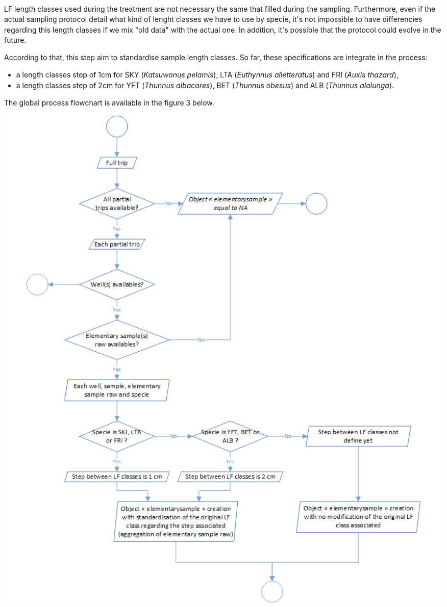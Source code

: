 LF length classes used during the treatment are not necessary the same that filled during the sampling. Furthermore, even if the actual sampling protocol detail what kind of lenght classes we have to use by specie, it's not impossible to have differencies regarding this length classes if we mix "old data" with the actual one. In addition, it's possible that the protocol could evolve in the future.

According to that, this step aim to standardise sample length classes. So far, these specifications are integrate in the process:

- a length classes step of 1cm for SKY (*Katsuwonus pelamis*), LTA (*Euthynnus alletteratus*) and FRI (*Auxis thazard*),
- a length classes step of 2cm for YFT (*Thunnus albacares*), BET (*Thunnus obesus*) and ALB (*Thunnus alalunga*).

The global process flowchart is available in the figure 3 below.

<img style="display: block; margin-left: auto; margin-right: auto; width: 90%;" src='process_2.3.png'/>
